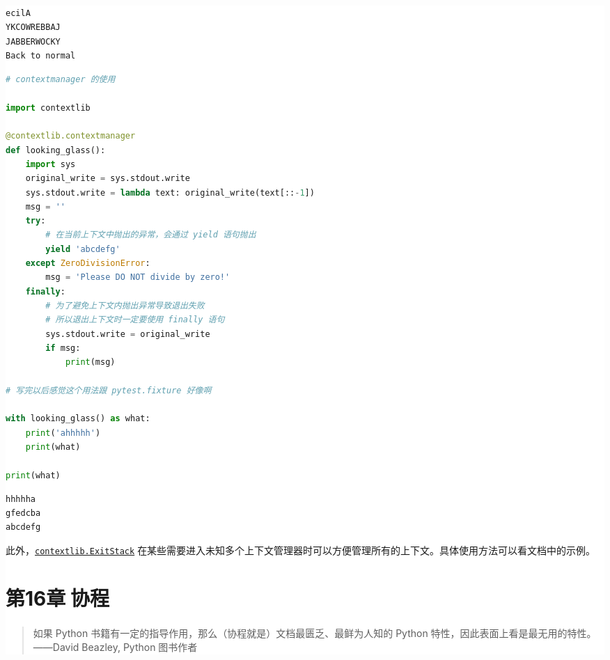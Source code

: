 ```python
```

    ecilA
    YKCOWREBBAJ
    JABBERWOCKY
    Back to normal



```python
# contextmanager 的使用

import contextlib

@contextlib.contextmanager
def looking_glass():
    import sys
    original_write = sys.stdout.write
    sys.stdout.write = lambda text: original_write(text[::-1])
    msg = ''
    try:
        # 在当前上下文中抛出的异常，会通过 yield 语句抛出
        yield 'abcdefg'
    except ZeroDivisionError:
        msg = 'Please DO NOT divide by zero!'
    finally:
        # 为了避免上下文内抛出异常导致退出失败
        # 所以退出上下文时一定要使用 finally 语句
        sys.stdout.write = original_write
        if msg:
            print(msg)

# 写完以后感觉这个用法跟 pytest.fixture 好像啊

with looking_glass() as what:
    print('ahhhhh')
    print(what)

print(what)
```

    hhhhha
    gfedcba
    abcdefg


此外，[`contextlib.ExitStack`](https://docs.python.org/3/library/contextlib.html#contextlib.ExitStack) 在某些需要进入未知多个上下文管理器时可以方便管理所有的上下文。具体使用方法可以看文档中的示例。



# 第16章 协程
> 如果 Python 书籍有一定的指导作用，那么（协程就是）文档最匮乏、最鲜为人知的 Python 特性，因此表面上看是最无用的特性。
> ——David Beazley, Python 图书作者
